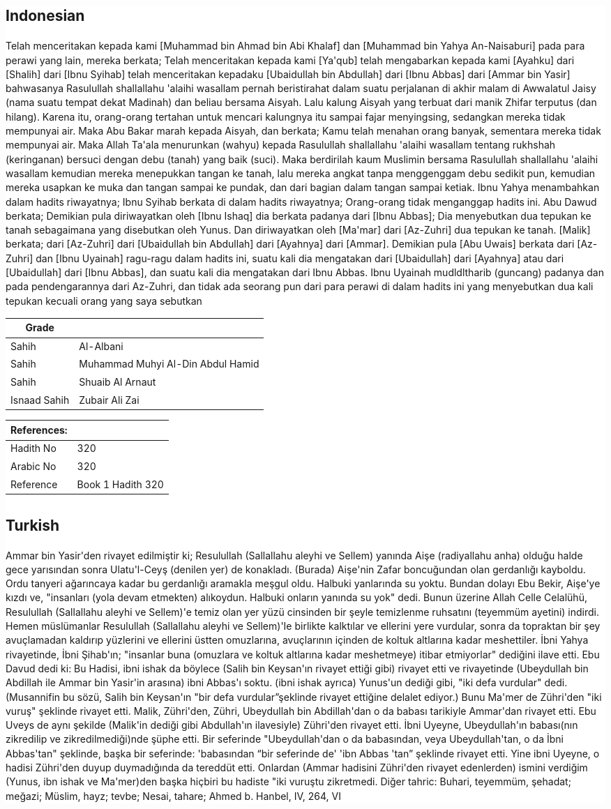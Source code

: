 ## Indonesian


<div dir="ltr" lang="id" style={{fontSize:'larger',backgroundColor:'#f8f9fa',padding:20}}>
Telah menceritakan kepada kami [Muhammad bin Ahmad bin Abi Khalaf] dan [Muhammad bin Yahya An-Naisaburi] pada para perawi yang lain, mereka berkata; Telah menceritakan kepada kami [Ya'qub] telah mengabarkan kepada kami [Ayahku] dari [Shalih] dari [Ibnu Syihab] telah menceritakan kepadaku [Ubaidullah bin Abdullah] dari [Ibnu Abbas] dari [Ammar bin Yasir] bahwasanya Rasulullah shallallahu 'alaihi wasallam pernah beristirahat dalam suatu perjalanan di akhir malam di Awwalatul Jaisy (nama suatu tempat dekat Madinah) dan beliau bersama Aisyah. Lalu kalung Aisyah yang terbuat dari manik Zhifar terputus (dan hilang). Karena itu, orang-orang tertahan untuk mencari kalungnya itu sampai fajar menyingsing, sedangkan mereka tidak mempunyai air. Maka Abu Bakar marah kepada Aisyah, dan berkata; Kamu telah menahan orang banyak, sementara mereka tidak mempunyai air. Maka Allah Ta'ala menurunkan (wahyu) kepada Rasulullah shallallahu 'alaihi wasallam tentang rukhshah (keringanan) bersuci dengan debu (tanah) yang baik (suci). Maka berdirilah kaum Muslimin bersama Rasulullah shallallahu 'alaihi wasallam kemudian mereka menepukkan tangan ke tanah, lalu mereka angkat tanpa menggenggam debu sedikit pun, kemudian mereka usapkan ke muka dan tangan sampai ke pundak, dan dari bagian dalam tangan sampai ketiak. Ibnu Yahya menambahkan dalam hadits riwayatnya; Ibnu Syihab berkata di dalam hadits riwayatnya; Orang-orang tidak menganggap hadits ini. Abu Dawud berkata; Demikian pula diriwayatkan oleh [Ibnu Ishaq] dia berkata padanya dari [Ibnu Abbas]; Dia menyebutkan dua tepukan ke tanah sebagaimana yang disebutkan oleh Yunus. Dan diriwayatkan oleh [Ma'mar] dari [Az-Zuhri] dua tepukan ke tanah. [Malik] berkata; dari [Az-Zuhri] dari [Ubaidullah bin Abdullah] dari [Ayahnya] dari [Ammar]. Demikian pula [Abu Uwais] berkata dari [Az-Zuhri] dan [Ibnu Uyainah] ragu-ragu dalam hadits ini, suatu kali dia mengatakan dari [Ubaidullah] dari [Ayahnya] atau dari [Ubaidullah] dari [Ibnu Abbas], dan suatu kali dia mengatakan dari Ibnu Abbas. Ibnu Uyainah mudldltharib (guncang) padanya dan pada pendengarannya dari Az-Zuhri, dan tidak ada seorang pun dari para perawi di dalam hadits ini yang menyebutkan dua kali tepukan kecuali orang yang saya sebutkan
</div>
<div style={{backgroundColor:'#f8f9fa',padding:20, marginBottom: 10}}><table> <thead> <tr> <th>Grade</th> <th></th> </tr> </thead> <tbody> <tr><td>Sahih</td><td>Al-Albani</td></tr><tr><td>Sahih</td><td>Muhammad Muhyi Al-Din Abdul Hamid</td></tr><tr><td>Sahih</td><td>Shuaib Al Arnaut</td></tr><tr><td>Isnaad Sahih</td><td>Zubair Ali Zai</td></tr></tbody></table><table> <thead> <tr> <th>References:</th> <th></th> </tr> </thead> <tbody><tr><td>Hadith No</td><td>320</td></tr><tr><td>Arabic No</td><td>320</td></tr><tr><td>Reference</td><td>Book 1 Hadith 320</td></tr></tbody></table></div>

## Turkish


<div dir="ltr" lang="tr" style={{fontSize:'larger',backgroundColor:'#f8f9fa',padding:20}}>
Ammar bin Yasir'den rivayet edilmiştir ki; Resulullah (Sallallahu aleyhi ve Sellem) yanında Aişe (radiyallahu anha) olduğu halde gece yarısından sonra Ulatu'l-Ceyş (denilen yer) de konakladı. (Burada) Aişe'nin Zafar boncuğundan olan gerdanlığı kayboldu. Ordu tanyeri ağarıncaya kadar bu gerdanlığı aramakla meşgul oldu. Halbuki yanlarında su yoktu. Bundan dolayı Ebu Bekir, Aişe'ye kızdı ve, "insanları (yola devam etmekten) alıkoydun. Halbuki onların yanında su yok" dedi. Bunun üzerine Allah Celle Celalühü, Resulullah (Sallallahu aleyhi ve Sellem)'e temiz olan yer yüzü cinsinden bir şeyle temizlenme ruhsatını (teyemmüm ayetini) indirdi. Hemen müslümanlar Resulullah (Sallallahu aleyhi ve Sellem)'Ie birlikte kalktılar ve ellerini yere vurdular, sonra da topraktan bir şey avuçlamadan kaldırıp yüzlerini ve ellerini üstten omuzlarına, avuçlarının içinden de koltuk altlarına kadar meshettiler. İbni Yahya rivayetinde, İbni Şihab'ın; "insanlar buna (omuzlara ve koltuk altlarına kadar meshetmeye) itibar etmiyorlar" dediğini ilave etti. Ebu Davud dedi ki: Bu Hadisi, ibni ishak da böylece (Salih bin Keysan'ın rivayet ettiği gibi) rivayet etti ve rivayetinde (Ubeydullah bin Abdillah ile Ammar bin Yasir'in arasına) ibni Abbas'ı soktu. (ibni ishak ayrıca) Yunus'un dediği gibi, "iki defa vurdular" dedi. (Musannifin bu sözü, Salih bin Keysan'ın "bir defa vurdular”şeklinde rivayet ettiğine delalet ediyor.) Bunu Ma'mer de Zühri'den "iki vuruş" şeklinde rivayet etti. Malik, Zühri'den, Zühri, Ubeydullah bin Abdillah'dan o da babası tarikiyle Ammar'dan rivayet etti. Ebu Uveys de aynı şekilde (Malik'in dediği gibi Abdullah'ın ilavesiyle) Zühri'den rivayet etti. İbni Uyeyne, Ubeydullah'ın babası(nın zikredilip ve zikredilmediği)nde şüphe etti. Bir seferinde "Ubeydullah'dan o da babasından, veya Ubeydullah'tan, o da İbni Abbas'tan" şeklinde, başka bir seferinde: 'babasından “bir seferinde de' 'ibn Abbas 'tan” şeklinde rivayet etti. Yine ibni Uyeyne, o hadisi Zühri'den duyup duymadığında da tereddüt etti. Onlardan (Ammar hadisini Zühri'den rivayet edenlerden) ismini verdiğim (Yunus, ibn ishak ve Ma'mer)den başka hiçbiri bu hadiste "iki vuruştu zikretmedi. Diğer tahric: Buhari, teyemmüm, şehadat; meğazi; Müslim, hayz; tevbe; Nesai, tahare; Ahmed b. Hanbel, IV, 264, VI
</div>
